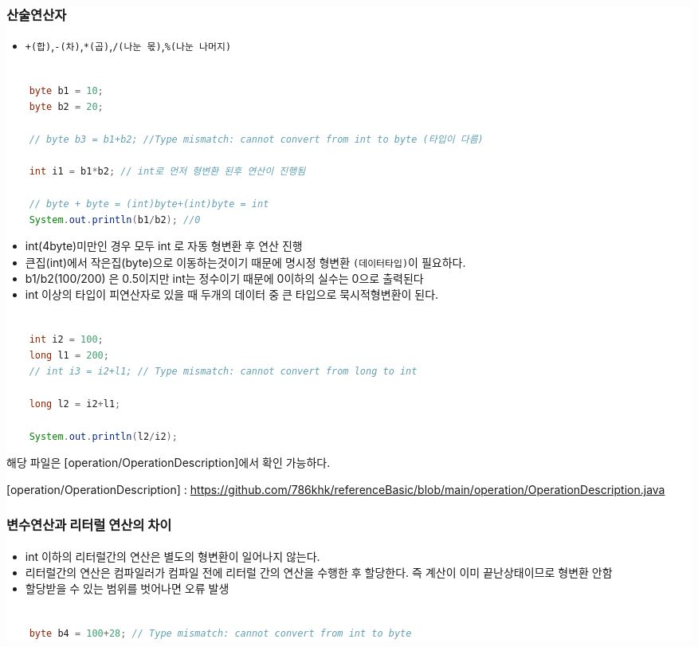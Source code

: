 



### 산술연산자

- `+(합)`,`-(차)`,`*(곱)`,`/(나눈 몫)`,`%(나눈 나머지)`

```java

    byte b1 = 10;
    byte b2 = 20;

    // byte b3 = b1+b2; //Type mismatch: cannot convert from int to byte (타입이 다름)
    
    int i1 = b1*b2; // int로 먼저 형변환 된후 연산이 진행됨

    // byte + byte = (int)byte+(int)byte = int 
    System.out.println(b1/b2); //0


```

- int(4byte)미만인 경우 모두 int 로 자동 형변환 후 연산 진행
- 큰집(int)에서 작은집(byte)으로 이동하는것이기 때문에 명시정 형변환 `(데이터타입)`이 필요하다.
- b1/b2(100/200) 은 0.5이지만 int는 정수이기 때문에 0이하의 실수는 0으로 출력된다
- int 이상의 타입이 피연산자로 있을 때 두개의 데이터 중 큰 타입으로 묵시적형변환이 된다.

```java

    int i2 = 100;
    long l1 = 200;
    // int i3 = i2+l1; // Type mismatch: cannot convert from long to int
    
    long l2 = i2+l1;
    
    System.out.println(l2/i2);

```

해당 파일은 [operation/OperationDescription]에서 확인 가능하다.

[operation/OperationDescription] : https://github.com/786khk/referenceBasic/blob/main/operation/OperationDescription.java



### 변수연산과 리터럴 연산의 차이

- int 이하의 리터럴간의 연산은 별도의 형변환이 일어나지 않는다.
- 리터럴간의 연산은 컴파일러가 컴파일 전에 리터럴 간의 연산을 수행한 후 할당한다. 즉 계산이 이미 끝난상태이므로 형변환 안함
- 할당받을 수 있는 범위를 벗어나면 오류 발생

```java

    byte b4 = 100+28; // Type mismatch: cannot convert from int to byte


```
